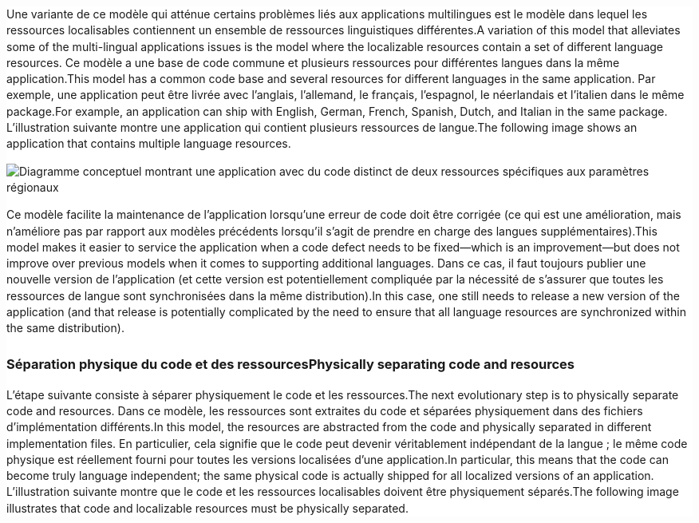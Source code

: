 <span data-ttu-id="d4f96-149">Une variante de ce modèle qui atténue certains problèmes liés aux applications multilingues est le modèle dans lequel les ressources localisables contiennent un ensemble de ressources linguistiques différentes.</span><span class="sxs-lookup"><span data-stu-id="d4f96-149">A variation of this model that alleviates some of the multi-lingual applications issues is the model where the localizable resources contain a set of different language resources.</span></span> <span data-ttu-id="d4f96-150">Ce modèle a une base de code commune et plusieurs ressources pour différentes langues dans la même application.</span><span class="sxs-lookup"><span data-stu-id="d4f96-150">This model has a common code base and several resources for different languages in the same application.</span></span> <span data-ttu-id="d4f96-151">Par exemple, une application peut être livrée avec l’anglais, l’allemand, le français, l’espagnol, le néerlandais et l’italien dans le même package.</span><span class="sxs-lookup"><span data-stu-id="d4f96-151">For example, an application can ship with English, German, French, Spanish, Dutch, and Italian in the same package.</span></span> <span data-ttu-id="d4f96-152">L’illustration suivante montre une application qui contient plusieurs ressources de langue.</span><span class="sxs-lookup"><span data-stu-id="d4f96-152">The following image shows an application that contains multiple language resources.</span></span>

![Diagramme conceptuel montrant une application avec du code distinct de deux ressources spécifiques aux paramètres régionaux](images/mui-fundamental-concepts-explained-fig6.gif)

<span data-ttu-id="d4f96-154">Ce modèle facilite la maintenance de l’application lorsqu’une erreur de code doit être corrigée (ce qui est une amélioration, mais n’améliore pas par rapport aux modèles précédents lorsqu’il s’agit de prendre en charge des langues supplémentaires).</span><span class="sxs-lookup"><span data-stu-id="d4f96-154">This model makes it easier to service the application when a code defect needs to be fixed—which is an improvement—but does not improve over previous models when it comes to supporting additional languages.</span></span> <span data-ttu-id="d4f96-155">Dans ce cas, il faut toujours publier une nouvelle version de l’application (et cette version est potentiellement compliquée par la nécessité de s’assurer que toutes les ressources de langue sont synchronisées dans la même distribution).</span><span class="sxs-lookup"><span data-stu-id="d4f96-155">In this case, one still needs to release a new version of the application (and that release is potentially complicated by the need to ensure that all language resources are synchronized within the same distribution).</span></span>

### <a name="physically-separating-code-and-resources"></a><span data-ttu-id="d4f96-156">Séparation physique du code et des ressources</span><span class="sxs-lookup"><span data-stu-id="d4f96-156">Physically separating code and resources</span></span>

<span data-ttu-id="d4f96-157">L’étape suivante consiste à séparer physiquement le code et les ressources.</span><span class="sxs-lookup"><span data-stu-id="d4f96-157">The next evolutionary step is to physically separate code and resources.</span></span> <span data-ttu-id="d4f96-158">Dans ce modèle, les ressources sont extraites du code et séparées physiquement dans des fichiers d’implémentation différents.</span><span class="sxs-lookup"><span data-stu-id="d4f96-158">In this model, the resources are abstracted from the code and physically separated in different implementation files.</span></span> <span data-ttu-id="d4f96-159">En particulier, cela signifie que le code peut devenir véritablement indépendant de la langue ; le même code physique est réellement fourni pour toutes les versions localisées d’une application.</span><span class="sxs-lookup"><span data-stu-id="d4f96-159">In particular, this means that the code can become truly language independent; the same physical code is actually shipped for all localized versions of an application.</span></span> <span data-ttu-id="d4f96-160">L’illustration suivante montre que le code et les ressources localisables doivent être physiquement séparés.</span><span class="sxs-lookup"><span data-stu-id="d4f96-160">The following image illustrates that code and localizable resources must be physically separated.</span></span>
